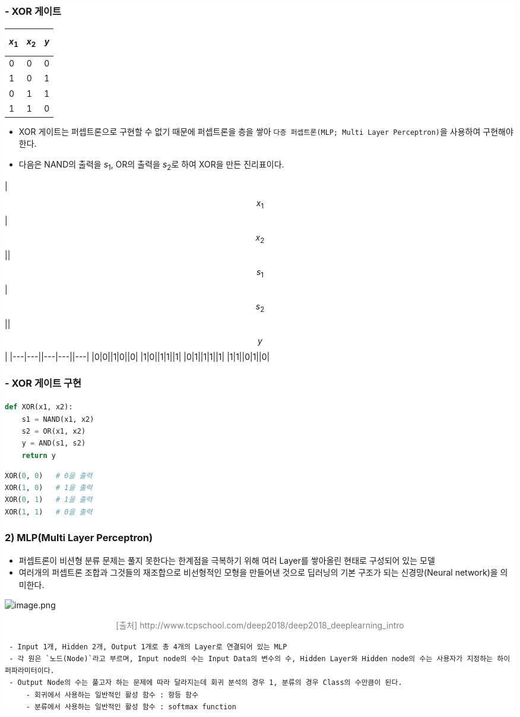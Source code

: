 ### - **XOR 게이트**  
|$$x_1$$|$$x_2$$|$$y$$|
|---|---|---|
|0|0|0|
|1|0|1|
|0|1|1|
|1|1|0|  
  
- XOR 게이트는 퍼셉트론으로 구현할 수 없기 때문에 퍼셉트론을 층을 쌓아 `다층 퍼셉트론(MLP; Multi Layer Perceptron)`을 사용하여 구현해야 한다.  
  
- 다음은 NAND의 출력을 $s_1$, OR의 출력을 $s_2$로 하여 XOR을 만든 진리표이다.  

|$$x_1$$|$$x_2$$||$$s_1$$|$$s_2$$||$$y$$|
|---|---||---|---||---|
|0|0||1|0||0|
|1|0||1|1||1|
|0|1||1|1||1|
|1|1||0|1||0|

### - **XOR 게이트 구현**   


```python
def XOR(x1, x2):
    s1 = NAND(x1, x2)
    s2 = OR(x1, x2)
    y = AND(s1, s2)
    return y
```


```python
XOR(0, 0)   # 0을 출력
XOR(1, 0)   # 1을 출력
XOR(0, 1)   # 1을 출력
XOR(1, 1)   # 0을 출력
```

### **2) MLP(Multi Layer Perceptron)**
  - 퍼셉트론이 비션형 분류 문제는 풀지 못한다는 한계점을 극복하기 위해 여러 Layer를 쌓아올린 현태로 구성되어 있는 모델
  - 여러개의 퍼셉트론 조합과 그것들의 재조합으로 비선형적인 모형을 만들어낸 것으로 딥러닝의 기본 구조가 되는 신경망(Neural network)을 의미한다.  
  
  ![image.png](attachment:image.png)
  <center> <font color=grey> [출처] http://www.tcpschool.com/deep2018/deep2018_deeplearning_intro </font> </center>
     
     - Input 1개, Hidden 2개, Output 1개로 총 4개의 Layer로 연결되어 있는 MLP
     - 각 원은 `노드(Node)`라고 부르며, Input node의 수는 Input Data의 변수의 수, Hidden Layer와 Hidden node의 수는 사용자가 지정하는 하이퍼파라미터이다.
     - Output Node의 수는 풀고자 하는 문제에 따라 달라지는데 회귀 분석의 경우 1, 분류의 경우 Class의 수만큼이 된다.
         - 회귀에서 사용하는 일반적인 활성 함수 : 항등 함수
         - 분류에서 사용하는 일반적인 활성 함수 : softmax function
     
